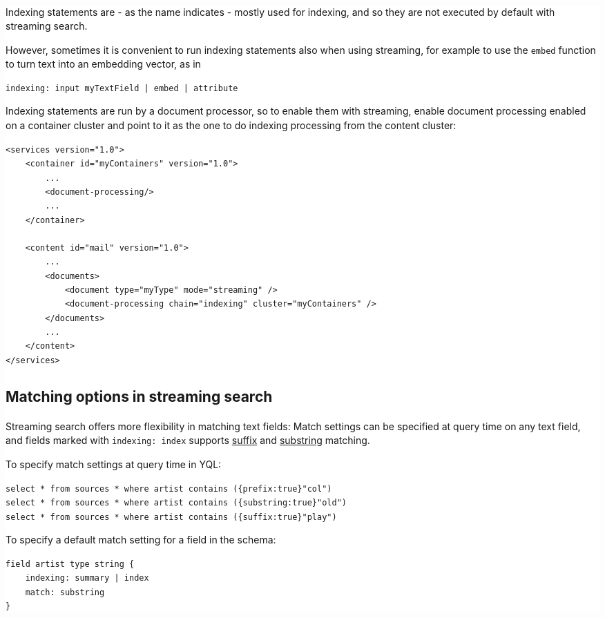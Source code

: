 Indexing statements are - as the name indicates - mostly used for indexing,
and so they are not executed by default with streaming search.

However, sometimes it is convenient to run indexing statements also when using streaming, for example to
use the `embed` function to turn text into an embedding vector, as in

```
indexing: input myTextField | embed | attribute
```

Indexing statements are run by a document processor, so to enable them with streaming,
enable document processing enabled on a container cluster and point to it as the one to do
indexing processing from the content cluster:

```
<services version="1.0">
    <container id="myContainers" version="1.0">
        ...
        <document-processing/>
        ...
    </container>

    <content id="mail" version="1.0">
        ...
        <documents>
            <document type="myType" mode="streaming" />
            <document-processing chain="indexing" cluster="myContainers" />
        </documents>
        ...
    </content>
</services>
```

## Matching options in streaming search

Streaming search offers more flexibility in matching text fields: Match settings
can be specified at query time on any text field, and fields marked with `indexing: index`
supports [suffix](reference/schema-reference.html#suffix) and
[substring](reference/schema-reference.html#substring) matching.

To specify match settings at query time in YQL:

```
select * from sources * where artist contains ({prefix:true}"col")
select * from sources * where artist contains ({substring:true}"old")
select * from sources * where artist contains ({suffix:true}"play")
```

To specify a default match setting for a field in the schema:

```
field artist type string {
    indexing: summary | index
    match: substring
}
```
